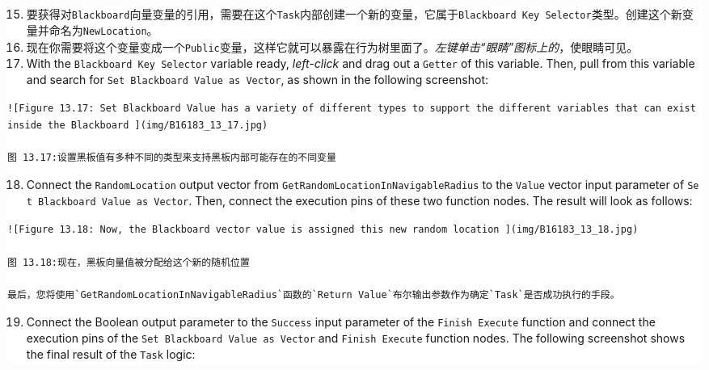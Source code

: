 15.  要获得对`Blackboard`向量变量的引用，需要在这个`Task`内部创建一个新的变量，它属于`Blackboard Key Selector`类型。创建这个新变量并命名为`NewLocation`。
16.  现在你需要将这个变量变成一个`Public`变量，这样它就可以暴露在行为树里面了。*左键单击“眼睛”图标上的*，使眼睛可见。
17.  With the `Blackboard Key Selector` variable ready, *left-click* and drag out a `Getter` of this variable. Then, pull from this variable and search for `Set Blackboard Value as Vector`, as shown in the following screenshot:

    ![Figure 13.17: Set Blackboard Value has a variety of different types to support the different variables that can exist inside the Blackboard ](img/B16183_13_17.jpg)

    图 13.17:设置黑板值有多种不同的类型来支持黑板内部可能存在的不同变量

18.  Connect the `RandomLocation` output vector from `GetRandomLocationInNavigableRadius` to the `Value` vector input parameter of `Set Blackboard Value as Vector`. Then, connect the execution pins of these two function nodes. The result will look as follows:

    ![Figure 13.18: Now, the Blackboard vector value is assigned this new random location ](img/B16183_13_18.jpg)

    图 13.18:现在，黑板向量值被分配给这个新的随机位置

    最后，您将使用`GetRandomLocationInNavigableRadius`函数的`Return Value`布尔输出参数作为确定`Task`是否成功执行的手段。

19.  Connect the Boolean output parameter to the `Success` input parameter of the `Finish Execute` function and connect the execution pins of the `Set Blackboard Value as Vector` and `Finish Execute` function nodes. The following screenshot shows the final result of the `Task` logic:
